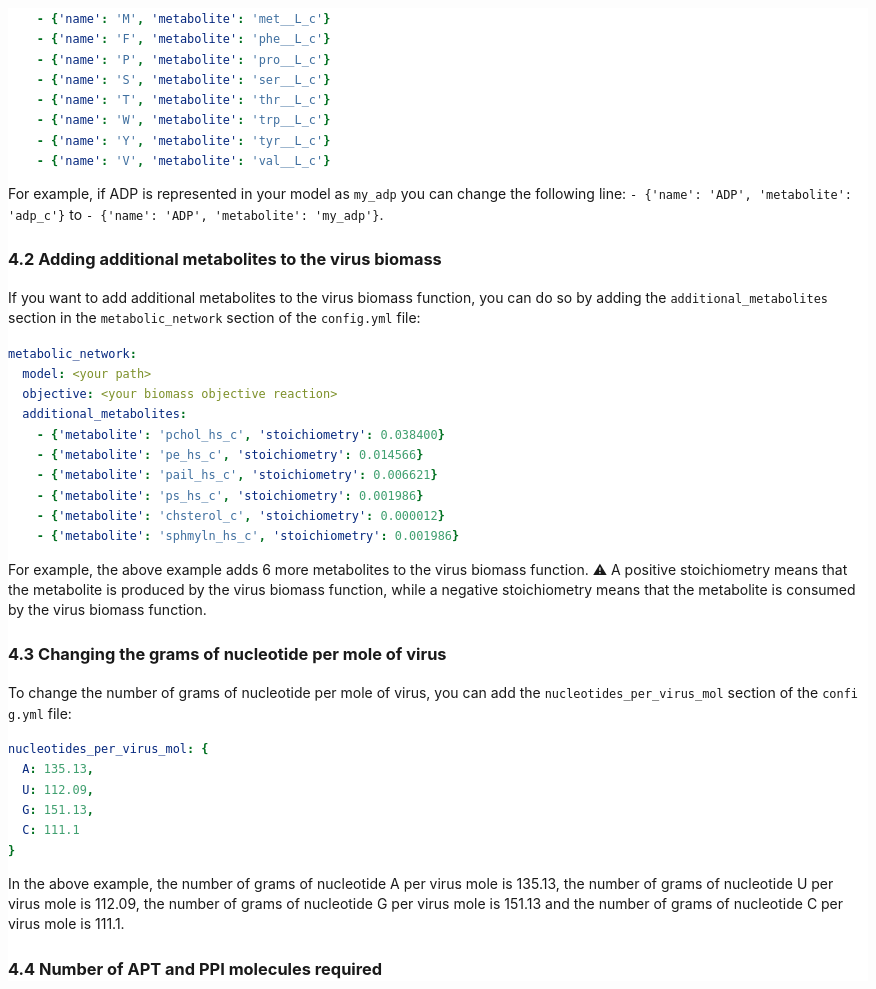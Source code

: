 ```yaml
    - {'name': 'M', 'metabolite': 'met__L_c'}
    - {'name': 'F', 'metabolite': 'phe__L_c'}
    - {'name': 'P', 'metabolite': 'pro__L_c'}
    - {'name': 'S', 'metabolite': 'ser__L_c'}
    - {'name': 'T', 'metabolite': 'thr__L_c'}
    - {'name': 'W', 'metabolite': 'trp__L_c'}
    - {'name': 'Y', 'metabolite': 'tyr__L_c'}
    - {'name': 'V', 'metabolite': 'val__L_c'}
```

For example, if ADP is represented in your model as `my_adp` you can change the following line: `- {'name': 'ADP', 'metabolite': 'adp_c'}` to `- {'name': 'ADP', 'metabolite': 'my_adp'}`.

### 4.2 Adding additional metabolites to the virus biomass

If you want to add additional metabolites to the virus biomass function, you can do so by adding the `additional_metabolites` section in the `metabolic_network` section of the `config.yml` file:

```yaml
metabolic_network:
  model: <your path>
  objective: <your biomass objective reaction>
  additional_metabolites:
    - {'metabolite': 'pchol_hs_c', 'stoichiometry': 0.038400}
    - {'metabolite': 'pe_hs_c', 'stoichiometry': 0.014566}
    - {'metabolite': 'pail_hs_c', 'stoichiometry': 0.006621}
    - {'metabolite': 'ps_hs_c', 'stoichiometry': 0.001986}  
    - {'metabolite': 'chsterol_c', 'stoichiometry': 0.000012} 
    - {'metabolite': 'sphmyln_hs_c', 'stoichiometry': 0.001986}
```

For example, the above example adds 6 more metabolites to the virus biomass function. :warning: A positive stoichiometry means that the metabolite is produced by the virus biomass function, while a negative stoichiometry means that the metabolite is consumed by the virus biomass function.

### 4.3 Changing the grams of nucleotide per mole of virus

To change the number of grams of nucleotide per mole of virus, you can add the `nucleotides_per_virus_mol` section of the `config.yml` file:

```yaml
nucleotides_per_virus_mol: {
  A: 135.13,
  U: 112.09,
  G: 151.13,
  C: 111.1
}
```

In the above example, the number of grams of nucleotide A per virus mole is 135.13, the number of grams of nucleotide U per virus mole is 112.09, the number of grams of nucleotide G per virus mole is 151.13 and the number of grams of nucleotide C per virus mole is 111.1.

### 4.4 Number of APT and PPI molecules required
